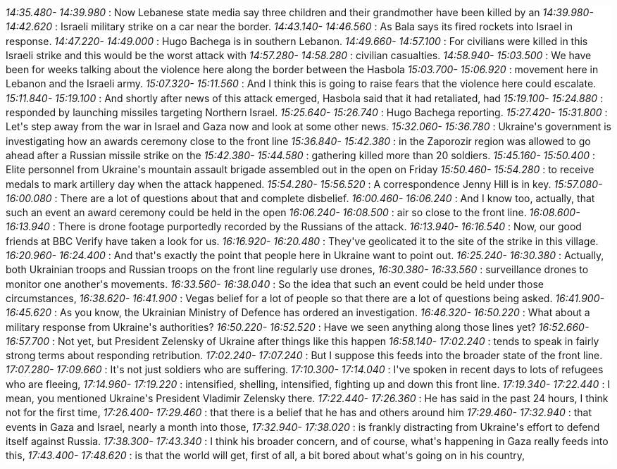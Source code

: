 *14:35.480- 14:39.980* :  Now Lebanese state media say three children and their grandmother have been killed by an
*14:39.980- 14:42.620* :  Israeli military strike on a car near the border.
*14:43.140- 14:46.560* :  As Bala says its fired rockets into Israel in response.
*14:47.220- 14:49.000* :  Hugo Bachega is in southern Lebanon.
*14:49.660- 14:57.100* :  For civilians were killed in this Israeli strike and this would be the worst attack with
*14:57.280- 14:58.280* :  civilian casualties.
*14:58.940- 15:03.500* :  We have been for weeks talking about the violence here along the border between the Hasbola
*15:03.700- 15:06.920* :  movement here in Lebanon and the Israeli army.
*15:07.320- 15:11.560* :  And I think this is going to raise fears that the violence here could escalate.
*15:11.840- 15:19.100* :  And shortly after news of this attack emerged, Hasbola said that it had retaliated, had
*15:19.100- 15:24.880* :  responded by launching missiles targeting Northern Israel.
*15:25.640- 15:26.740* :  Hugo Bachega reporting.
*15:27.420- 15:31.800* :  Let's step away from the war in Israel and Gaza now and look at some other news.
*15:32.060- 15:36.780* :  Ukraine's government is investigating how an awards ceremony close to the front line
*15:36.840- 15:42.380* :  in the Zaporozir region was allowed to go ahead after a Russian missile strike on the
*15:42.380- 15:44.580* :  gathering killed more than 20 soldiers.
*15:45.160- 15:50.400* :  Elite personnel from Ukraine's mountain assault brigade assembled out in the open on Friday
*15:50.460- 15:54.280* :  to receive medals to mark artillery day when the attack happened.
*15:54.280- 15:56.520* :  A correspondence Jenny Hill is in key.
*15:57.080- 16:00.080* :  There are a lot of questions about that and complete disbelief.
*16:00.460- 16:06.240* :  And I know too, actually, that such an event an award ceremony could be held in the open
*16:06.240- 16:08.500* :  air so close to the front line.
*16:08.600- 16:13.940* :  There is drone footage purportedly recorded by the Russians of the attack.
*16:13.940- 16:16.540* :  Now, our good friends at BBC Verify have taken a look for us.
*16:16.920- 16:20.480* :  They've geolicated it to the site of the strike in this village.
*16:20.960- 16:24.400* :  And that's exactly the point that people here in Ukraine want to point out.
*16:25.240- 16:30.380* :  Actually, both Ukrainian troops and Russian troops on the front line regularly use drones,
*16:30.380- 16:33.560* :  surveillance drones to monitor one another's movements.
*16:33.560- 16:38.040* :  So the idea that such an event could be held under those circumstances,
*16:38.620- 16:41.900* :  Vegas belief for a lot of people so that there are a lot of questions being asked.
*16:41.900- 16:45.620* :  As you know, the Ukrainian Ministry of Defence has ordered an investigation.
*16:46.320- 16:50.220* :  What about a military response from Ukraine's authorities?
*16:50.220- 16:52.520* :  Have we seen anything along those lines yet?
*16:52.660- 16:57.700* :  Not yet, but President Zelensky of Ukraine after things like this happen
*16:58.140- 17:02.240* :  tends to speak in fairly strong terms about responding retribution.
*17:02.240- 17:07.240* :  But I suppose this feeds into the broader state of the front line.
*17:07.280- 17:09.660* :  It's not just soldiers who are suffering.
*17:10.300- 17:14.040* :  I've spoken in recent days to lots of refugees who are fleeing,
*17:14.960- 17:19.220* :  intensified, shelling, intensified, fighting up and down this front line.
*17:19.340- 17:22.440* :  I mean, you mentioned Ukraine's President Vladimir Zelensky there.
*17:22.440- 17:26.360* :  He has said in the past 24 hours, I think not for the first time,
*17:26.400- 17:29.460* :  that there is a belief that he has and others around him
*17:29.460- 17:32.940* :  that events in Gaza and Israel, nearly a month into those,
*17:32.940- 17:38.020* :  is frankly distracting from Ukraine's effort to defend itself against Russia.
*17:38.300- 17:43.340* :  I think his broader concern, and of course, what's happening in Gaza really feeds into this,
*17:43.400- 17:48.620* :  is that the world will get, first of all, a bit bored about what's going on in his country,